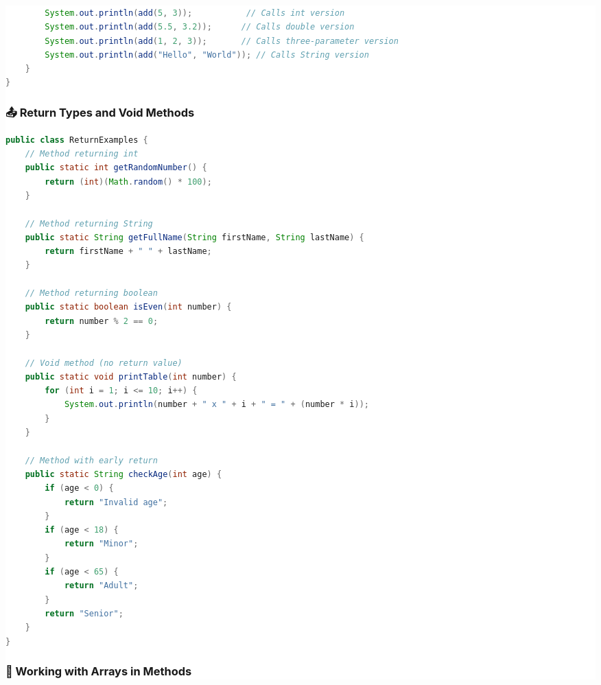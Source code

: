 ```java
        System.out.println(add(5, 3));           // Calls int version
        System.out.println(add(5.5, 3.2));      // Calls double version  
        System.out.println(add(1, 2, 3));       // Calls three-parameter version
        System.out.println(add("Hello", "World")); // Calls String version
    }
}
```

### 📤 Return Types and Void Methods

```java
public class ReturnExamples {
    // Method returning int
    public static int getRandomNumber() {
        return (int)(Math.random() * 100);
    }
    
    // Method returning String
    public static String getFullName(String firstName, String lastName) {
        return firstName + " " + lastName;
    }
    
    // Method returning boolean
    public static boolean isEven(int number) {
        return number % 2 == 0;
    }
    
    // Void method (no return value)
    public static void printTable(int number) {
        for (int i = 1; i <= 10; i++) {
            System.out.println(number + " x " + i + " = " + (number * i));
        }
    }
    
    // Method with early return
    public static String checkAge(int age) {
        if (age < 0) {
            return "Invalid age";
        }
        if (age < 18) {
            return "Minor";
        }
        if (age < 65) {
            return "Adult";
        }
        return "Senior";
    }
}
```

### 🔢 Working with Arrays in Methods
